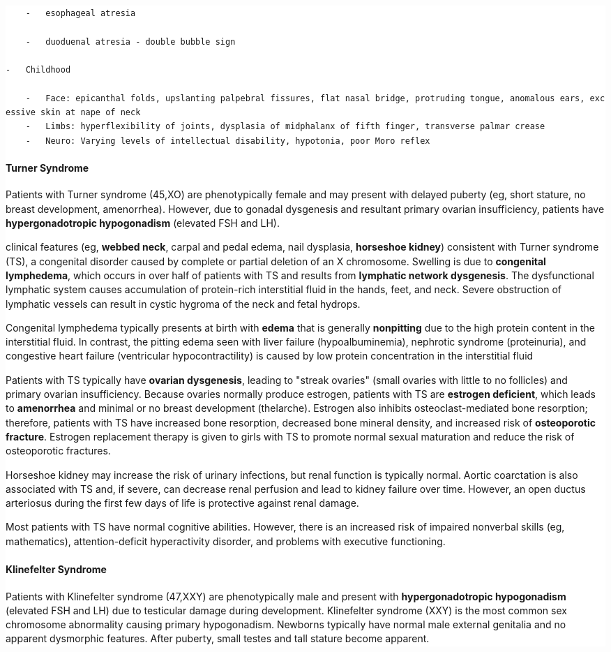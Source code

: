         -   esophageal atresia

        -   duoduenal atresia - double bubble sign

    -   Childhood

        -   Face: epicanthal folds, upslanting palpebral fissures, flat nasal bridge, protruding tongue, anomalous ears, excessive skin at nape of neck
        -   Limbs: hyperflexibility of joints, dysplasia of midphalanx of fifth finger, transverse palmar crease
        -   Neuro: Varying levels of intellectual disability, hypotonia, poor Moro reflex

    

#### Turner Syndrome

Patients with Turner syndrome (45,XO) are phenotypically female and may present with delayed puberty (eg, short stature, no breast development, amenorrhea). However, due to gonadal dysgenesis and resultant primary ovarian insufficiency, patients have **hypergonadotropic hypogonadism** (elevated FSH and LH).

clinical features (eg, **webbed neck**, carpal and pedal edema, nail dysplasia, **horseshoe kidney**) consistent with Turner syndrome (TS), a congenital disorder caused by complete or partial deletion of an X chromosome. Swelling is due to **congenital lymphedema**, which occurs in over half of patients with TS and results from **lymphatic network dysgenesis**. The dysfunctional lymphatic system causes accumulation of protein-rich interstitial fluid in the hands, feet, and neck. Severe obstruction of lymphatic vessels can result in cystic hygroma of the neck and fetal hydrops.

Congenital lymphedema typically presents at birth with **edema** that is generally **nonpitting** due to the high protein content in the interstitial fluid. In contrast, the pitting edema seen with liver failure (hypoalbuminemia), nephrotic syndrome (proteinuria), and congestive heart failure (ventricular hypocontractility) is caused by low protein concentration in the interstitial fluid

Patients with TS typically have **ovarian dysgenesis**, leading to "streak ovaries" (small ovaries with little to no follicles) and primary ovarian insufficiency. Because ovaries normally produce estrogen, patients with TS are **estrogen deficient**, which leads to **amenorrhea** and minimal or no breast development (thelarche). Estrogen also inhibits osteoclast-mediated bone resorption; therefore, patients with TS have increased bone resorption, decreased bone mineral density, and increased risk of **osteoporotic fracture**. Estrogen replacement therapy is given to girls with TS to promote normal sexual maturation and reduce the risk of osteoporotic fractures.

Horseshoe kidney may increase the risk of urinary infections, but renal function is typically normal. Aortic coarctation is also associated with TS and, if severe, can decrease renal perfusion and lead to kidney failure over time. However, an open ductus arteriosus during the first few days of life is protective against renal damage.

Most patients with TS have normal cognitive abilities. However, there is an increased risk of impaired nonverbal skills (eg, mathematics), attention-deficit hyperactivity disorder, and problems with executive functioning.

#### Klinefelter Syndrome

Patients with Klinefelter syndrome (47,XXY) are phenotypically male and present with **hypergonadotropic hypogonadism** (elevated FSH and LH) due to testicular damage during development. Klinefelter syndrome (XXY) is the most common sex chromosome abnormality causing primary hypogonadism.  Newborns typically have normal male external genitalia and no apparent dysmorphic features. After puberty, small testes and tall stature become apparent.
